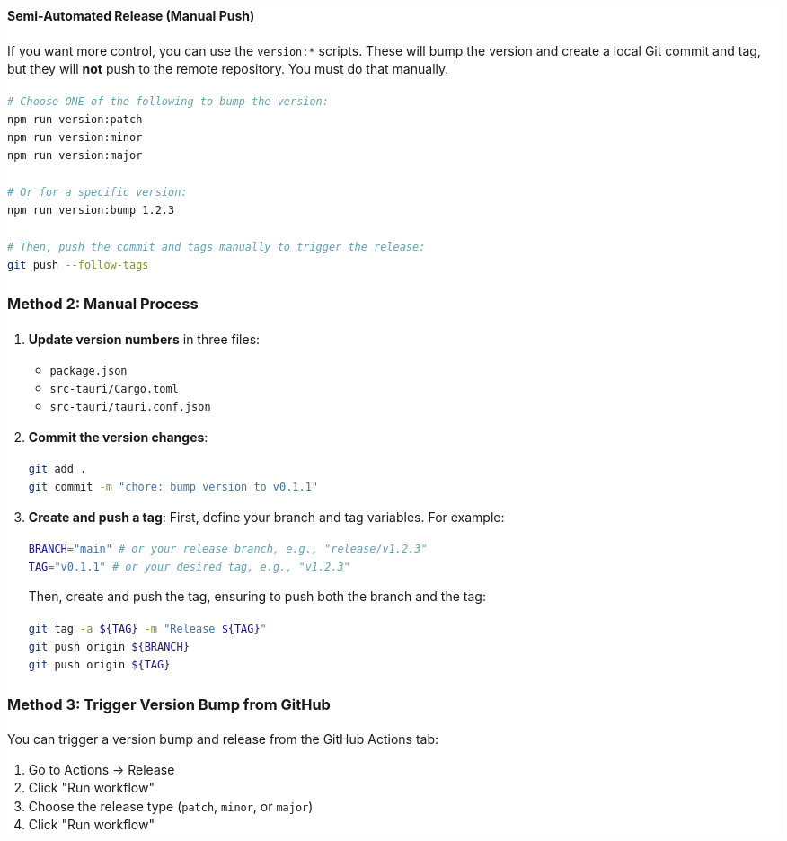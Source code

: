 #### Semi-Automated Release (Manual Push)

If you want more control, you can use the `version:*` scripts. These will bump the version and create a local Git commit and tag, but they will **not** push to the remote repository. You must do that manually.

```bash
# Choose ONE of the following to bump the version:
npm run version:patch
npm run version:minor
npm run version:major

# Or for a specific version:
npm run version:bump 1.2.3

# Then, push the commit and tags manually to trigger the release:
git push --follow-tags
```

### Method 2: Manual Process

1. **Update version numbers** in three files:

   - `package.json`
   - `src-tauri/Cargo.toml`
   - `src-tauri/tauri.conf.json`

2. **Commit the version changes**:

   ```bash
   git add .
   git commit -m "chore: bump version to v0.1.1"
   ```

3. **Create and push a tag**:
   First, define your branch and tag variables. For example:
   ```bash
   BRANCH="main" # or your release branch, e.g., "release/v1.2.3"
   TAG="v0.1.1" # or your desired tag, e.g., "v1.2.3"
   ```
   Then, create and push the tag, ensuring to push both the branch and the tag:
   ```bash
   git tag -a ${TAG} -m "Release ${TAG}"
   git push origin ${BRANCH}
   git push origin ${TAG}
   ```

### Method 3: Trigger Version Bump from GitHub

You can trigger a version bump and release from the GitHub Actions tab:

1. Go to Actions → Release
2. Click "Run workflow"
3. Choose the release type (`patch`, `minor`, or `major`)
4. Click "Run workflow"
